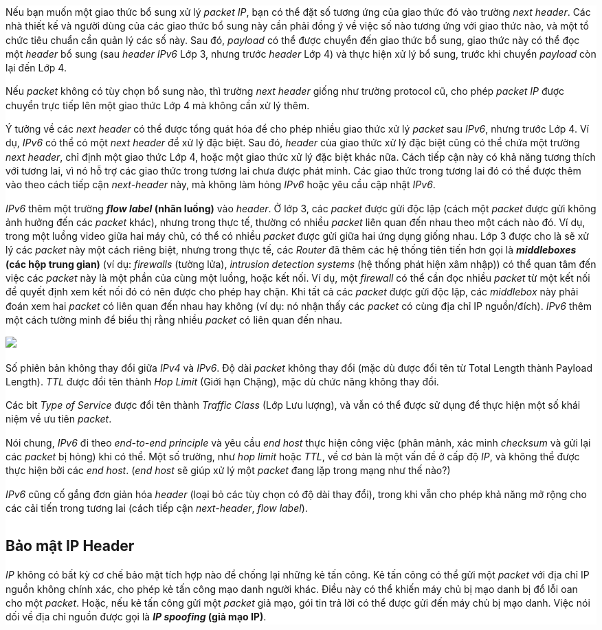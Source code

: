Nếu bạn muốn một giao thức bổ sung xử lý *packet* *IP*, bạn có thể đặt số tương ứng của giao thức đó vào trường *next header*. Các nhà thiết kế và người dùng của các giao thức bổ sung này cần phải đồng ý về việc số nào tương ứng với giao thức nào, và một tổ chức tiêu chuẩn cần quản lý các số này. Sau đó, *payload* có thể được chuyển đến giao thức bổ sung, giao thức này có thể đọc một *header* bổ sung (sau *header* *IPv6* Lớp 3, nhưng trước *header* Lớp 4) và thực hiện xử lý bổ sung, trước khi chuyển *payload* còn lại đến Lớp 4.

Nếu *packet* không có tùy chọn bổ sung nào, thì trường *next header* giống như trường protocol cũ, cho phép *packet* *IP* được chuyển trực tiếp lên một giao thức Lớp 4 mà không cần xử lý thêm.

Ý tưởng về các *next header* có thể được tổng quát hóa để cho phép nhiều giao thức xử lý *packet* sau *IPv6*, nhưng trước Lớp 4. Ví dụ, *IPv6* có thể có một *next header* để xử lý đặc biệt. Sau đó, *header* của giao thức xử lý đặc biệt cũng có thể chứa một trường *next header*, chỉ định một giao thức Lớp 4, hoặc một giao thức xử lý đặc biệt khác nữa. Cách tiếp cận này có khả năng tương thích với tương lai, vì nó hỗ trợ các giao thức trong tương lai chưa được phát minh. Các giao thức trong tương lai đó có thể được thêm vào theo cách tiếp cận *next-header* này, mà không làm hỏng *IPv6* hoặc yêu cầu cập nhật *IPv6*.

*IPv6* thêm một trường ***flow label* (nhãn luồng)** vào *header*. Ở lớp 3, các *packet* được gửi độc lập (cách một *packet* được gửi không ảnh hưởng đến các *packet* khác), nhưng trong thực tế, thường có nhiều *packet* liên quan đến nhau theo một cách nào đó. Ví dụ, trong một luồng video giữa hai máy chủ, có thể có nhiều *packet* được gửi giữa hai ứng dụng giống nhau. Lớp 3 được cho là sẽ xử lý các *packet* này một cách riêng biệt, nhưng trong thực tế, các *Router* đã thêm các hệ thống tiên tiến hơn gọi là ***middleboxes* (các hộp trung gian)** (ví dụ: *firewalls* (tường lửa), *intrusion detection systems* (hệ thống phát hiện xâm nhập)) có thể quan tâm đến việc các *packet* này là một phần của cùng một luồng, hoặc kết nối. Ví dụ, một *firewall* có thể cần đọc nhiều *packet* từ một kết nối để quyết định xem kết nối đó có nên được cho phép hay chặn. Khi tất cả các *packet* được gửi độc lập, các *middlebox* này phải đoán xem hai *packet* có liên quan đến nhau hay không (ví dụ: nó nhận thấy các *packet* có cùng địa chỉ IP nguồn/đích). *IPv6* thêm một cách tường minh để biểu thị rằng nhiều *packet* có liên quan đến nhau.

<img width="900px" src="../assets/routing/2-201-ipv6-header.png">

Số phiên bản không thay đổi giữa *IPv4* và *IPv6*. Độ dài *packet* không thay đổi (mặc dù được đổi tên từ Total Length thành Payload Length). *TTL* được đổi tên thành *Hop Limit* (Giới hạn Chặng), mặc dù chức năng không thay đổi.

Các bit *Type of Service* được đổi tên thành *Traffic Class* (Lớp Lưu lượng), và vẫn có thể được sử dụng để thực hiện một số khái niệm về ưu tiên *packet*.

Nói chung, *IPv6* đi theo *end-to-end principle* và yêu cầu *end host* thực hiện công việc (phân mảnh, xác minh *checksum* và gửi lại các *packet* bị hỏng) khi có thể. Một số trường, như *hop limit* hoặc *TTL*, về cơ bản là một vấn đề ở cấp độ *IP*, và không thể được thực hiện bởi các *end host*. (*end host* sẽ giúp xử lý một *packet* đang lặp trong mạng như thế nào?)

*IPv6* cũng cố gắng đơn giản hóa *header* (loại bỏ các tùy chọn có độ dài thay đổi), trong khi vẫn cho phép khả năng mở rộng cho các cải tiến trong tương lai (cách tiếp cận *next-header*, *flow label*).

## Bảo mật IP Header

*IP* không có bất kỳ cơ chế bảo mật tích hợp nào để chống lại những kẻ tấn công. Kẻ tấn công có thể gửi một *packet* với địa chỉ IP nguồn không chính xác, cho phép kẻ tấn công mạo danh người khác. Điều này có thể khiến máy chủ bị mạo danh bị đổ lỗi oan cho một *packet*. Hoặc, nếu kẻ tấn công gửi một *packet* giả mạo, gói tin trả lời có thể được gửi đến máy chủ bị mạo danh. Việc nói dối về địa chỉ nguồn được gọi là ***IP spoofing* (giả mạo IP)**.
